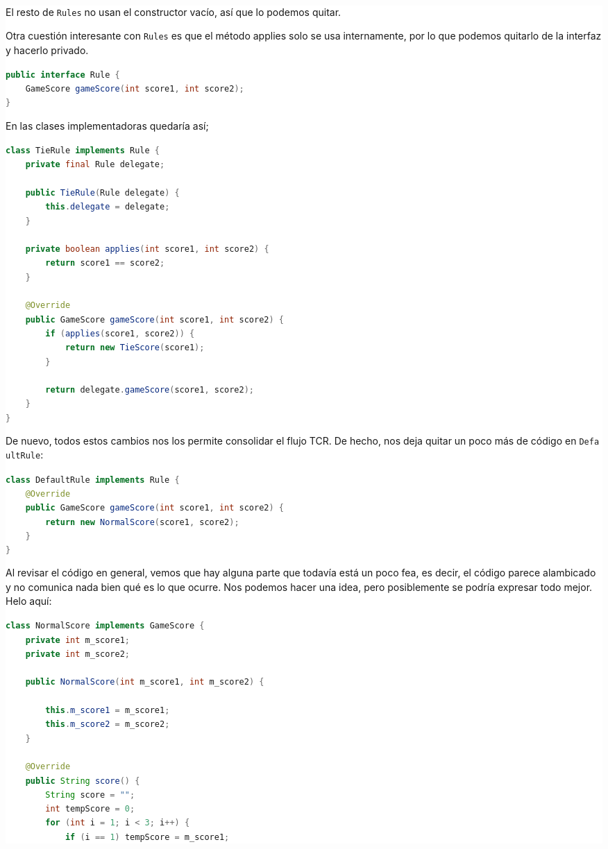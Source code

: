 El resto de `Rules` no usan el constructor vacío, así que lo podemos quitar.

Otra cuestión interesante con `Rules` es que el método applies solo se usa internamente, por lo que podemos quitarlo de la interfaz y hacerlo privado.

```java
public interface Rule {
    GameScore gameScore(int score1, int score2);
}
```

En las clases implementadoras quedaría así;

```java
class TieRule implements Rule {
    private final Rule delegate;

    public TieRule(Rule delegate) {
        this.delegate = delegate;
    }

    private boolean applies(int score1, int score2) {
        return score1 == score2;
    }

    @Override
    public GameScore gameScore(int score1, int score2) {
        if (applies(score1, score2)) {
            return new TieScore(score1);
        }

        return delegate.gameScore(score1, score2);
    }
}
```

De nuevo, todos estos cambios nos los permite consolidar el flujo TCR. De hecho, nos deja quitar un poco más de código en `DefaultRule`:

```java
class DefaultRule implements Rule {
    @Override
    public GameScore gameScore(int score1, int score2) {
        return new NormalScore(score1, score2);
    }
}
```

Al revisar el código en general, vemos que hay alguna parte que todavía está un poco fea, es decir, el código parece alambicado y no comunica nada bien qué es lo que ocurre. Nos podemos hacer una idea, pero posiblemente se podría expresar todo mejor. Helo aquí:

```java
class NormalScore implements GameScore {
    private int m_score1;
    private int m_score2;

    public NormalScore(int m_score1, int m_score2) {

        this.m_score1 = m_score1;
        this.m_score2 = m_score2;
    }

    @Override
    public String score() {
        String score = "";
        int tempScore = 0;
        for (int i = 1; i < 3; i++) {
            if (i == 1) tempScore = m_score1;
```